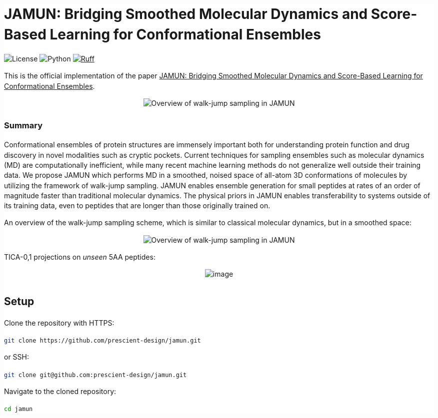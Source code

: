 # JAMUN: Bridging Smoothed Molecular Dynamics and Score-Based Learning for Conformational Ensembles
![License](https://img.shields.io/badge/license-Apache-blue.svg)
![Python](https://img.shields.io/badge/python-3.11+-green.svg)
[![Ruff](https://img.shields.io/endpoint?url=https://raw.githubusercontent.com/astral-sh/ruff/main/assets/badge/v2.json)](https://github.com/astral-sh/ruff)

This is the official implementation of the paper
[JAMUN: Bridging Smoothed Molecular Dynamics and Score-Based Learning for Conformational Ensembles](https://arxiv.org/abs/2410.14621).

<p align="center">
  <img src="https://github.com/user-attachments/assets/8181274d-b165-45fb-8c05-00565a4f7833" alt="Overview of walk-jump sampling in JAMUN" width="400"/>
</p>

### Summary
Conformational ensembles of protein structures are immensely important both for understanding protein function and drug discovery in novel modalities such as cryptic pockets. Current techniques for sampling ensembles such as molecular dynamics (MD) are computationally inefficient, while many recent machine learning methods do not generalize well outside their training data. We propose JAMUN which performs MD in a smoothed, noised space of all-atom 3D conformations of molecules by utilizing the framework of walk-jump sampling. JAMUN enables ensemble generation for small peptides at rates of an order of magnitude faster than traditional molecular dynamics.
The physical priors in JAMUN enables transferability to systems outside of its training data, even to peptides that are longer than those originally trained on.

An overview of the walk-jump sampling scheme, which is similar to classical molecular dynamics, but in a smoothed space:
<p align="center">
  <img src="https://github.com/prescient-design/jamun/blob/main/figures/walk-jump-overview.png?raw=true" alt="Overview of walk-jump sampling in JAMUN" width="400"/>
</p>

TICA-0,1 projections on *unseen* 5AA peptides:
<p align="center">
  <img width="2932" height="1288" alt="image" src="https://github.com/user-attachments/assets/988a8786-f1d3-4fa8-8444-ea9d59eac8dd" />
</p>


## Setup

Clone the repository with HTTPS:
```bash
git clone https://github.com/prescient-design/jamun.git
```
or SSH:
```bash
git clone git@github.com:prescient-design/jamun.git
```

Navigate to the cloned repository:
```bash
cd jamun
```
